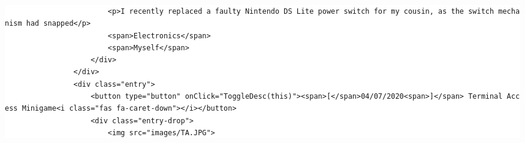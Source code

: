                             <p>I recently replaced a faulty Nintendo DS Lite power switch for my cousin, as the switch mechanism had snapped</p>
                            <span>Electronics</span>
                            <span>Myself</span>
                        </div>
                    </div>
                    <div class="entry">
                        <button type="button" onClick="ToggleDesc(this)"><span>[</span>04/07/2020<span>]</span> Terminal Access Minigame<i class="fas fa-caret-down"></i></button>
                        <div class="entry-drop">
                            <img src="images/TA.JPG">
